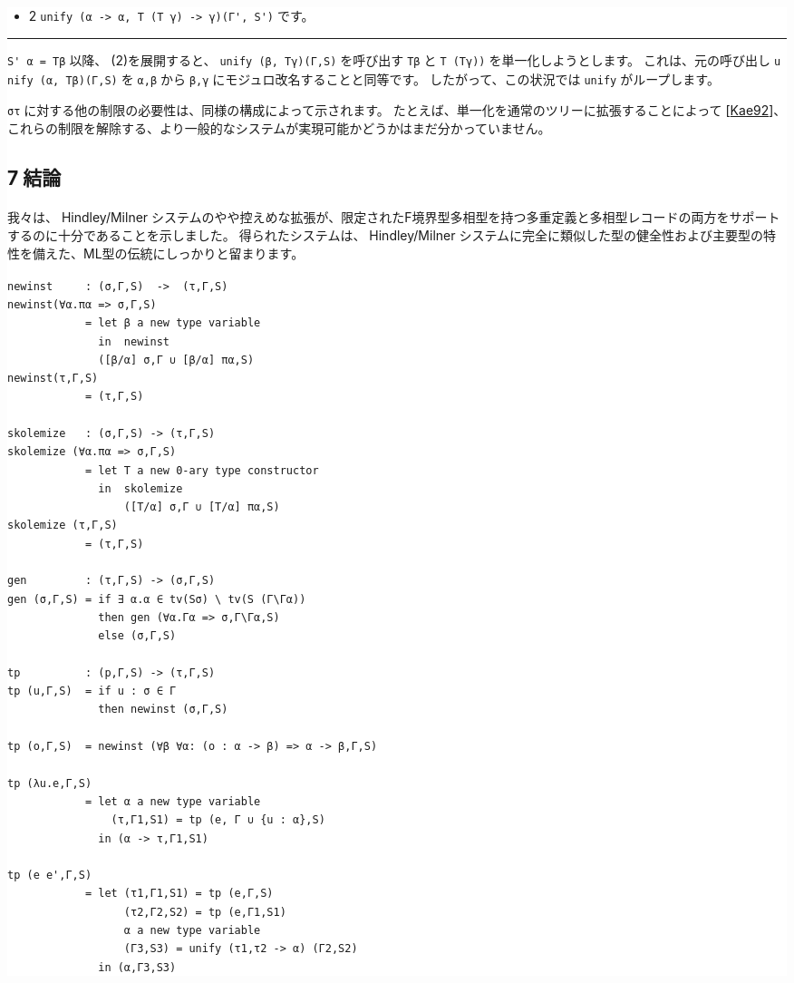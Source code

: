   - 2 `unify (α -> α, T (T γ) -> γ)(Γ', S')` です。

  ----

  `S' α = Tβ` 以降、 (2)を展開すると、 `unify (β, Tγ)(Γ,S)` を呼び出す `Tβ` と `T (Tγ))` を単一化しようとします。
  これは、元の呼び出し `unify (α, Tβ)(Γ,S)` を `α,β` から `β,γ` にモジュロ改名することと同等です。
  したがって、この状況では `unify` がループします。

  `στ` に対する他の制限の必要性は、同様の構成によって示されます。
  たとえば、単一化を通常のツリーに拡張することによって [<a name="rKae92"></a>[Kae92](#Kae92)]、これらの制限を解除する、より一般的なシステムが実現可能かどうかはまだ分かっていません。

## 7 結論

  我々は、 Hindley/Milner システムのやや控えめな拡張が、限定されたF境界型多相型を持つ多重定義と多相型レコードの両方をサポートするのに十分であることを示しました。
  得られたシステムは、 Hindley/Milner システムに完全に類似した型の健全性および主要型の特性を備えた、ML型の伝統にしっかりと留まります。

    newinst     : (σ,Γ,S)  ->  (τ,Γ,S)
    newinst(∀α.πα => σ,Γ,S)
                = let β a new type variable
                  in  newinst
                  ([β/α] σ,Γ ∪ [β/α] πα,S)
    newinst(τ,Γ,S)
                = (τ,Γ,S)

    skolemize   : (σ,Γ,S) -> (τ,Γ,S)
    skolemize (∀α.πα => σ,Γ,S)
                = let T a new 0-ary type constructor
                  in  skolemize
                      ([T/α] σ,Γ ∪ [T/α] πα,S)
    skolemize (τ,Γ,S)
                = (τ,Γ,S)

    gen         : (τ,Γ,S) -> (σ,Γ,S)
    gen (σ,Γ,S) = if ∃ α.α ∈ tv(Sσ) \ tv(S (Γ\Γα))
                  then gen (∀α.Γα => σ,Γ\Γα,S)
                  else (σ,Γ,S)

    tp          : (p,Γ,S) -> (τ,Γ,S)
    tp (u,Γ,S)  = if u : σ ∈ Γ
                  then newinst (σ,Γ,S)

    tp (o,Γ,S)  = newinst (∀β ∀α: (o : α -> β) => α -> β,Γ,S)

    tp (λu.e,Γ,S)
                = let α a new type variable
                    (τ,Γ1,S1) = tp (e, Γ ∪ {u : α},S)
                  in (α -> τ,Γ1,S1)

    tp (e e',Γ,S)
                = let (τ1,Γ1,S1) = tp (e,Γ,S)
                      (τ2,Γ2,S2) = tp (e,Γ1,S1)
                      α a new type variable
                      (Γ3,S3) = unify (τ1,τ2 -> α) (Γ2,S2)
                  in (α,Γ3,S3)
